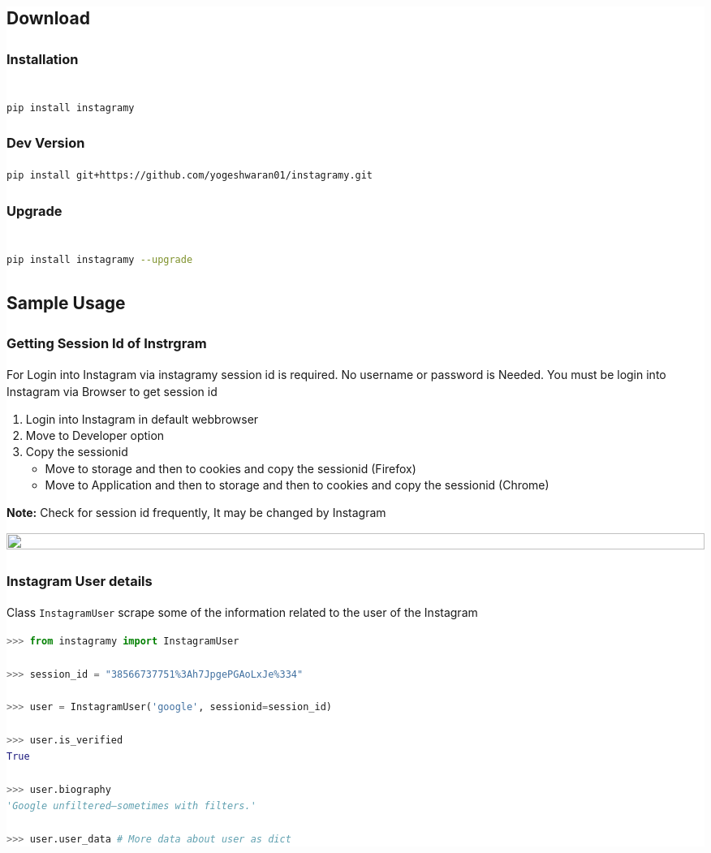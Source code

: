 

## Download

### Installation

```bash

pip install instagramy

```

### Dev Version

```bash
pip install git+https://github.com/yogeshwaran01/instagramy.git
```

### Upgrade

```bash

pip install instagramy --upgrade

```



## Sample Usage

### Getting Session Id of Instrgram

For Login into Instagram via instagramy session id is required. No username or password is Needed. You must be login into Instagram via Browser to get session id

1. Login into Instagram in default webbrowser
2. Move to Developer option
3. Copy the sessionid
   - Move to storage and then to cookies and copy the sessionid (Firefox)
   - Move to Application and then to storage and then to cookies and copy the sessionid (Chrome)

**Note:** Check for session id frequently, It may be changed by Instagram

<img src="https://raw.githubusercontent.com/yogeshwaran01/instagramy/master/samples/sessionid.gif" width=100% height=100%>

### Instagram User details

Class `InstagramUser` scrape some of the information related to the user of the Instagram

```python
>>> from instagramy import InstagramUser

>>> session_id = "38566737751%3Ah7JpgePGAoLxJe%334"

>>> user = InstagramUser('google', sessionid=session_id)

>>> user.is_verified
True

>>> user.biography
'Google unfiltered—sometimes with filters.'

>>> user.user_data # More data about user as dict
```
